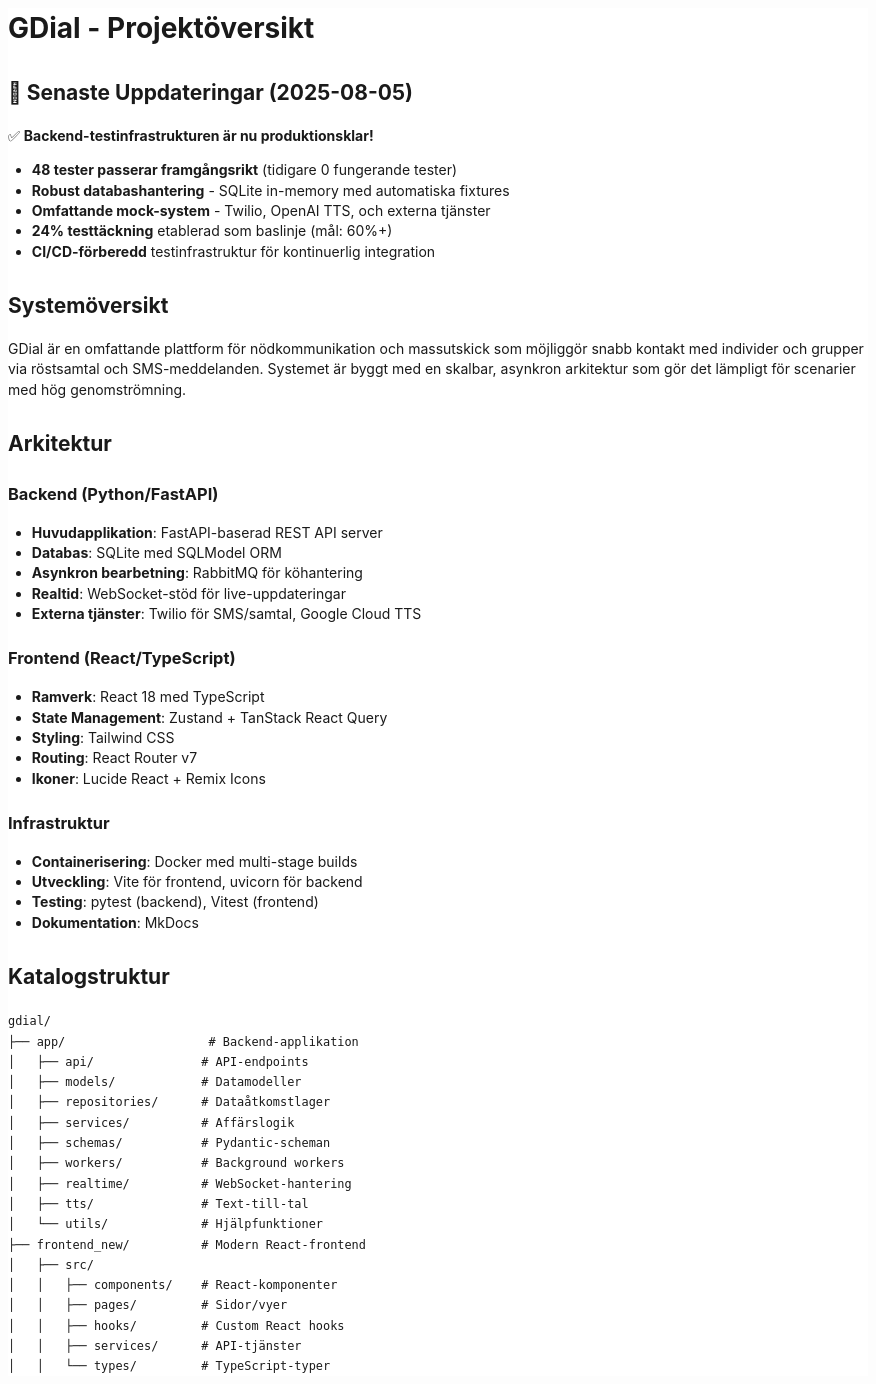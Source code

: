 # GDial - Projektöversikt

## 🎯 **Senaste Uppdateringar (2025-08-05)**

✅ **Backend-testinfrastrukturen är nu produktionsklar!**
- **48 tester passerar framgångsrikt** (tidigare 0 fungerande tester)
- **Robust databashantering** - SQLite in-memory med automatiska fixtures
- **Omfattande mock-system** - Twilio, OpenAI TTS, och externa tjänster
- **24% testtäckning** etablerad som baslinje (mål: 60%+)
- **CI/CD-förberedd** testinfrastruktur för kontinuerlig integration

## Systemöversikt

GDial är en omfattande plattform för nödkommunikation och massutskick som möjliggör snabb kontakt med individer och grupper via röstsamtal och SMS-meddelanden. Systemet är byggt med en skalbar, asynkron arkitektur som gör det lämpligt för scenarier med hög genomströmning.

## Arkitektur

### Backend (Python/FastAPI)
- **Huvudapplikation**: FastAPI-baserad REST API server
- **Databas**: SQLite med SQLModel ORM
- **Asynkron bearbetning**: RabbitMQ för köhantering
- **Realtid**: WebSocket-stöd för live-uppdateringar
- **Externa tjänster**: Twilio för SMS/samtal, Google Cloud TTS

### Frontend (React/TypeScript)
- **Ramverk**: React 18 med TypeScript
- **State Management**: Zustand + TanStack React Query
- **Styling**: Tailwind CSS
- **Routing**: React Router v7
- **Ikoner**: Lucide React + Remix Icons

### Infrastruktur
- **Containerisering**: Docker med multi-stage builds
- **Utveckling**: Vite för frontend, uvicorn för backend
- **Testing**: pytest (backend), Vitest (frontend)
- **Dokumentation**: MkDocs

## Katalogstruktur

```
gdial/
├── app/                    # Backend-applikation
│   ├── api/               # API-endpoints
│   ├── models/            # Datamodeller
│   ├── repositories/      # Dataåtkomstlager
│   ├── services/          # Affärslogik
│   ├── schemas/           # Pydantic-scheman
│   ├── workers/           # Background workers
│   ├── realtime/          # WebSocket-hantering
│   ├── tts/               # Text-till-tal
│   └── utils/             # Hjälpfunktioner
├── frontend_new/          # Modern React-frontend
│   ├── src/
│   │   ├── components/    # React-komponenter
│   │   ├── pages/         # Sidor/vyer
│   │   ├── hooks/         # Custom React hooks
│   │   ├── services/      # API-tjänster
│   │   └── types/         # TypeScript-typer
```